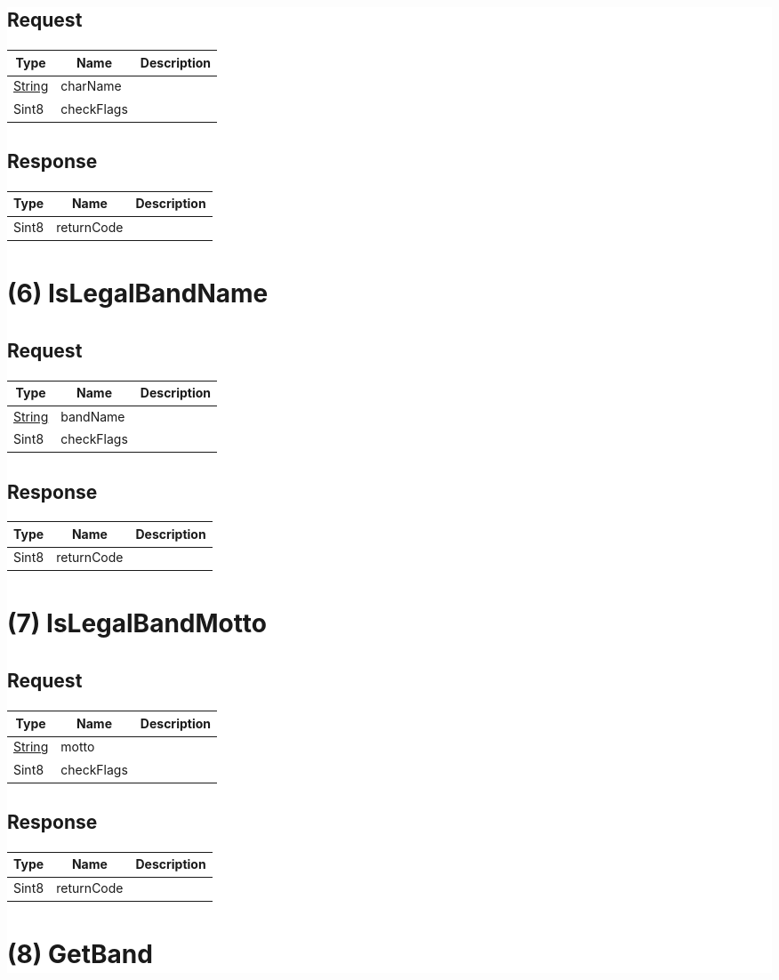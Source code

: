## Request
| Type | Name | Description |
| --- | --- | --- |
| [String](https://github.com/kinnay/NintendoClients/wiki/NEX-Common-Types#string) | charName |  |
| Sint8 | checkFlags |  |

## Response
| Type | Name | Description |
| --- | --- | --- |
| Sint8 | returnCode |  |

# (6) IsLegalBandName

## Request
| Type | Name | Description |
| --- | --- | --- |
| [String](https://github.com/kinnay/NintendoClients/wiki/NEX-Common-Types#string) | bandName |  |
| Sint8 | checkFlags |  |

## Response
| Type | Name | Description |
| --- | --- | --- |
| Sint8 | returnCode |  |

# (7) IsLegalBandMotto

## Request
| Type | Name | Description |
| --- | --- | --- |
| [String](https://github.com/kinnay/NintendoClients/wiki/NEX-Common-Types#string) | motto |  |
| Sint8 | checkFlags |  |

## Response
| Type | Name | Description |
| --- | --- | --- |
| Sint8 | returnCode |  |

# (8) GetBand
